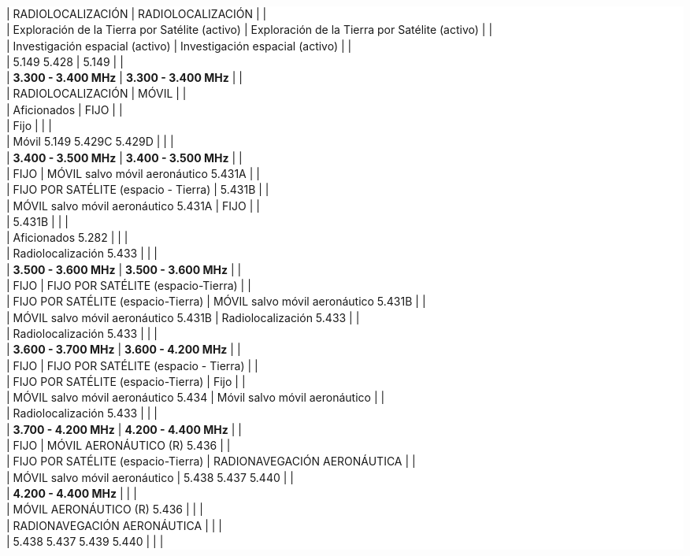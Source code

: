 | RADIOLOCALIZACIÓN             | RADIOLOCALIZACIÓN                   |           |  
| Exploración de la Tierra por Satélite (activo) | Exploración de la Tierra por Satélite (activo) |           |  
| Investigación espacial (activo) | Investigación espacial (activo)     |           |  
| 5.149 5.428                   | 5.149                               |           |  
| **3.300 - 3.400 MHz**         | **3.300 - 3.400 MHz**               |           |  
| RADIOLOCALIZACIÓN             | MÓVIL                               |           |  
| Aficionados                   | FIJO                                |           |  
| Fijo                          |                                     |           |  
| Móvil 5.149 5.429C 5.429D     |                                     |           |  
| **3.400 - 3.500 MHz**         | **3.400 - 3.500 MHz**               |           |  
| FIJO                          | MÓVIL salvo móvil aeronáutico 5.431A |           |  
| FIJO POR SATÉLITE (espacio - Tierra) | 5.431B                            |           |  
| MÓVIL salvo móvil aeronáutico 5.431A | FIJO                              |           |  
| 5.431B                        |                                     |           |  
| Aficionados 5.282             |                                     |           |  
| Radiolocalización 5.433       |                                     |           |  
| **3.500 - 3.600 MHz**         | **3.500 - 3.600 MHz**               |           |  
| FIJO                          | FIJO POR SATÉLITE (espacio-Tierra)  |           |  
| FIJO POR SATÉLITE (espacio-Tierra) | MÓVIL salvo móvil aeronáutico 5.431B |           |  
| MÓVIL salvo móvil aeronáutico 5.431B | Radiolocalización 5.433          |           |  
| Radiolocalización 5.433       |                                     |           |  
| **3.600 - 3.700 MHz**         | **3.600 - 4.200 MHz**               |           |  
| FIJO                          | FIJO POR SATÉLITE (espacio - Tierra) |           |  
| FIJO POR SATÉLITE (espacio-Tierra) | Fijo                              |           |  
| MÓVIL salvo móvil aeronáutico 5.434 | Móvil salvo móvil aeronáutico     |           |  
| Radiolocalización 5.433       |                                     |           |  
| **3.700 - 4.200 MHz**         | **4.200 - 4.400 MHz**               |           |  
| FIJO                          | MÓVIL AERONÁUTICO (R) 5.436        |           |  
| FIJO POR SATÉLITE (espacio-Tierra) | RADIONAVEGACIÓN AERONÁUTICA      |           |  
| MÓVIL salvo móvil aeronáutico | 5.438 5.437 5.440                  |           |  
| **4.200 - 4.400 MHz**         |                                     |           |  
| MÓVIL AERONÁUTICO (R) 5.436   |                                     |           |  
| RADIONAVEGACIÓN AERONÁUTICA   |                                     |           |  
| 5.438 5.437 5.439 5.440       |                                     |           |  
